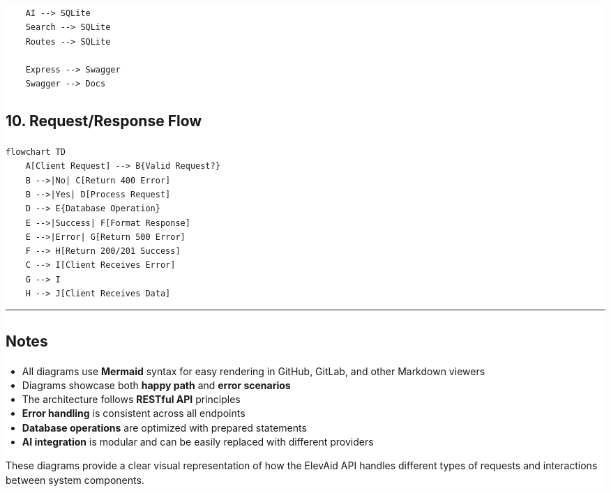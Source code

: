 ```mermaid
    AI --> SQLite
    Search --> SQLite
    Routes --> SQLite
    
    Express --> Swagger
    Swagger --> Docs
```

## 10. Request/Response Flow

```mermaid
flowchart TD
    A[Client Request] --> B{Valid Request?}
    B -->|No| C[Return 400 Error]
    B -->|Yes| D[Process Request]
    D --> E{Database Operation}
    E -->|Success| F[Format Response]
    E -->|Error| G[Return 500 Error]
    F --> H[Return 200/201 Success]
    C --> I[Client Receives Error]
    G --> I
    H --> J[Client Receives Data]
```

---

## Notes

- All diagrams use **Mermaid** syntax for easy rendering in GitHub, GitLab, and other Markdown viewers
- Diagrams showcase both **happy path** and **error scenarios**
- The architecture follows **RESTful API** principles
- **Error handling** is consistent across all endpoints
- **Database operations** are optimized with prepared statements
- **AI integration** is modular and can be easily replaced with different providers

These diagrams provide a clear visual representation of how the ElevAid API handles different types of requests and interactions between system components. 